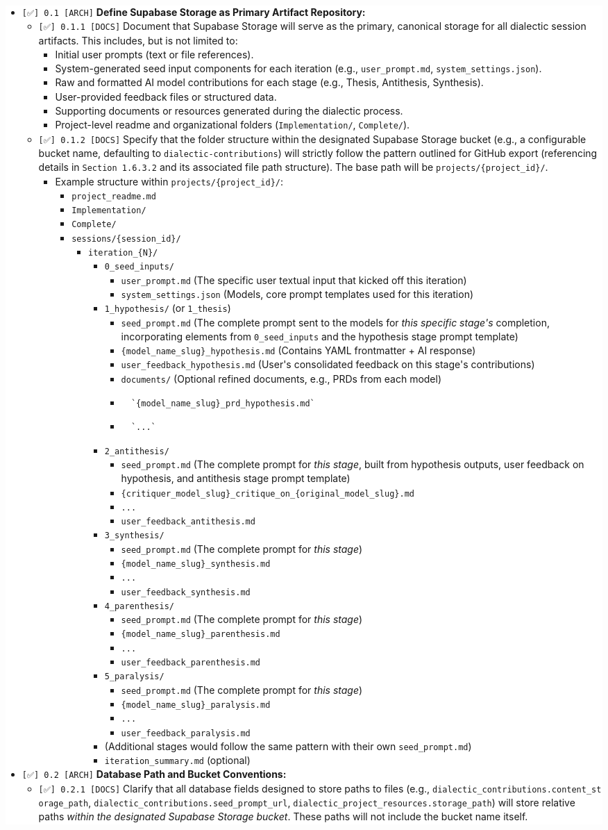 *   `[✅] 0.1 [ARCH]` **Define Supabase Storage as Primary Artifact Repository:**
    *   `[✅] 0.1.1 [DOCS]` Document that Supabase Storage will serve as the primary, canonical storage for all dialectic session artifacts. This includes, but is not limited to:
        *   Initial user prompts (text or file references).
        *   System-generated seed input components for each iteration (e.g., `user_prompt.md`, `system_settings.json`).
        *   Raw and formatted AI model contributions for each stage (e.g., Thesis, Antithesis, Synthesis).
        *   User-provided feedback files or structured data.
        *   Supporting documents or resources generated during the dialectic process.
        *   Project-level readme and organizational folders (`Implementation/`, `Complete/`).
    *   `[✅] 0.1.2 [DOCS]` Specify that the folder structure within the designated Supabase Storage bucket (e.g., a configurable bucket name, defaulting to `dialectic-contributions`) will strictly follow the pattern outlined for GitHub export (referencing details in `Section 1.6.3.2` and its associated file path structure). The base path will be `projects/{project_id}/`.
        *   Example structure within `projects/{project_id}/`:
            *   `project_readme.md`
            *   `Implementation/`
            *   `Complete/`
            *   `sessions/{session_id}/`
                *   `iteration_{N}/`
                    *   `0_seed_inputs/`
                        *   `user_prompt.md`                (The specific user textual input that kicked off this iteration)
                        *   `system_settings.json`          (Models, core prompt templates used for this iteration)
                    *   `1_hypothesis/` (or `1_thesis`)
                        *   `seed_prompt.md`                (The complete prompt sent to the models for *this specific stage's* completion, incorporating elements from `0_seed_inputs` and the hypothesis stage prompt template)
                        *   `{model_name_slug}_hypothesis.md` (Contains YAML frontmatter + AI response)
                        *   `user_feedback_hypothesis.md`   (User's consolidated feedback on this stage's contributions)
                        *   `documents/`                      (Optional refined documents, e.g., PRDs from each model)
                        *       `{model_name_slug}_prd_hypothesis.md`
                        *       `...`
                    *   `2_antithesis/`
                        *   `seed_prompt.md`                (The complete prompt for *this stage*, built from hypothesis outputs, user feedback on hypothesis, and antithesis stage prompt template)
                        *   `{critiquer_model_slug}_critique_on_{original_model_slug}.md`
                        *   `...`
                        *   `user_feedback_antithesis.md`
                    *   `3_synthesis/`
                        *   `seed_prompt.md`                (The complete prompt for *this stage*)
                        *   `{model_name_slug}_synthesis.md`
                        *   `...`
                        *   `user_feedback_synthesis.md`
                    *   `4_parenthesis/`
                        *   `seed_prompt.md`                (The complete prompt for *this stage*)
                        *   `{model_name_slug}_parenthesis.md`
                        *   `...`
                        *   `user_feedback_parenthesis.md`
                    *   `5_paralysis/`
                        *   `seed_prompt.md`                (The complete prompt for *this stage*)
                        *   `{model_name_slug}_paralysis.md`
                        *   `...`
                        *   `user_feedback_paralysis.md`
                    *   (Additional stages would follow the same pattern with their own `seed_prompt.md`)
                    *   `iteration_summary.md` (optional)
*   `[✅] 0.2 [ARCH]` **Database Path and Bucket Conventions:**
    *   `[✅] 0.2.1 [DOCS]` Clarify that all database fields designed to store paths to files (e.g., `dialectic_contributions.content_storage_path`, `dialectic_contributions.seed_prompt_url`, `dialectic_project_resources.storage_path`) will store relative paths *within the designated Supabase Storage bucket*. These paths will not include the bucket name itself.